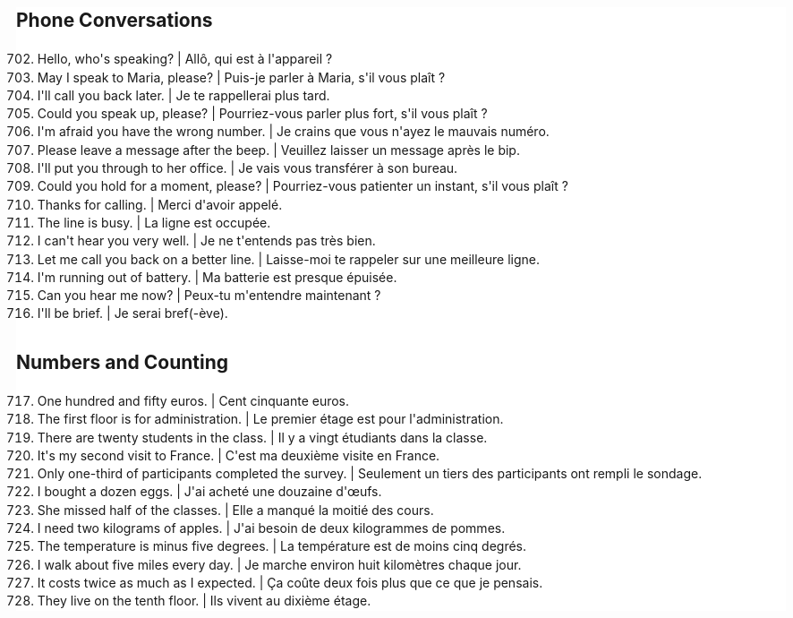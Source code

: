 ## Phone Conversations
702. Hello, who's speaking? | Allô, qui est à l'appareil ?
703. May I speak to Maria, please? | Puis-je parler à Maria, s'il vous plaît ?
704. I'll call you back later. | Je te rappellerai plus tard.
705. Could you speak up, please? | Pourriez-vous parler plus fort, s'il vous plaît ?
706. I'm afraid you have the wrong number. | Je crains que vous n'ayez le mauvais numéro.
707. Please leave a message after the beep. | Veuillez laisser un message après le bip.
708. I'll put you through to her office. | Je vais vous transférer à son bureau.
709. Could you hold for a moment, please? | Pourriez-vous patienter un instant, s'il vous plaît ?
710. Thanks for calling. | Merci d'avoir appelé.
711. The line is busy. | La ligne est occupée.
712. I can't hear you very well. | Je ne t'entends pas très bien.
713. Let me call you back on a better line. | Laisse-moi te rappeler sur une meilleure ligne.
714. I'm running out of battery. | Ma batterie est presque épuisée.
715. Can you hear me now? | Peux-tu m'entendre maintenant ?
716. I'll be brief. | Je serai bref(-ève).

## Numbers and Counting
717. One hundred and fifty euros. | Cent cinquante euros.
718. The first floor is for administration. | Le premier étage est pour l'administration.
719. There are twenty students in the class. | Il y a vingt étudiants dans la classe.
720. It's my second visit to France. | C'est ma deuxième visite en France.
721. Only one-third of participants completed the survey. | Seulement un tiers des participants ont rempli le sondage.
722. I bought a dozen eggs. | J'ai acheté une douzaine d'œufs.
723. She missed half of the classes. | Elle a manqué la moitié des cours.
724. I need two kilograms of apples. | J'ai besoin de deux kilogrammes de pommes.
725. The temperature is minus five degrees. | La température est de moins cinq degrés.
726. I walk about five miles every day. | Je marche environ huit kilomètres chaque jour.
727. It costs twice as much as I expected. | Ça coûte deux fois plus que ce que je pensais.
728. They live on the tenth floor. | Ils vivent au dixième étage.
